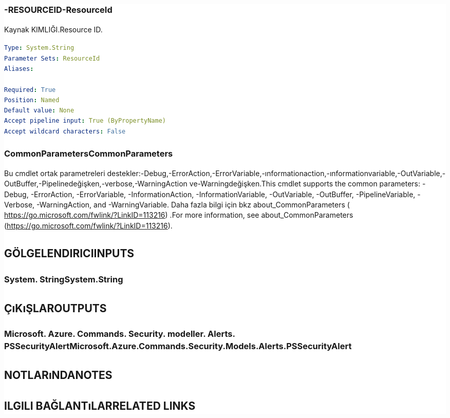 ### <span data-ttu-id="6dadf-128">-RESOURCEID</span><span class="sxs-lookup"><span data-stu-id="6dadf-128">-ResourceId</span></span>
<span data-ttu-id="6dadf-129">Kaynak KIMLIĞI.</span><span class="sxs-lookup"><span data-stu-id="6dadf-129">Resource ID.</span></span>

```yaml
Type: System.String
Parameter Sets: ResourceId
Aliases:

Required: True
Position: Named
Default value: None
Accept pipeline input: True (ByPropertyName)
Accept wildcard characters: False
```

### <span data-ttu-id="6dadf-130">CommonParameters</span><span class="sxs-lookup"><span data-stu-id="6dadf-130">CommonParameters</span></span>
<span data-ttu-id="6dadf-131">Bu cmdlet ortak parametreleri destekler:-Debug,-ErrorAction,-ErrorVariable,-ınformationaction,-ınformationvariable,-OutVariable,-OutBuffer,-Pipelinedeğişken,-verbose,-WarningAction ve-Warningdeğişken.</span><span class="sxs-lookup"><span data-stu-id="6dadf-131">This cmdlet supports the common parameters: -Debug, -ErrorAction, -ErrorVariable, -InformationAction, -InformationVariable, -OutVariable, -OutBuffer, -PipelineVariable, -Verbose, -WarningAction, and -WarningVariable.</span></span> <span data-ttu-id="6dadf-132">Daha fazla bilgi için bkz about_CommonParameters ( https://go.microsoft.com/fwlink/?LinkID=113216) .</span><span class="sxs-lookup"><span data-stu-id="6dadf-132">For more information, see about_CommonParameters (https://go.microsoft.com/fwlink/?LinkID=113216).</span></span>

## <span data-ttu-id="6dadf-133">GÖLGELENDIRICI</span><span class="sxs-lookup"><span data-stu-id="6dadf-133">INPUTS</span></span>

### <span data-ttu-id="6dadf-134">System. String</span><span class="sxs-lookup"><span data-stu-id="6dadf-134">System.String</span></span>

## <span data-ttu-id="6dadf-135">ÇıKıŞLAR</span><span class="sxs-lookup"><span data-stu-id="6dadf-135">OUTPUTS</span></span>

### <span data-ttu-id="6dadf-136">Microsoft. Azure. Commands. Security. modeller. Alerts. PSSecurityAlert</span><span class="sxs-lookup"><span data-stu-id="6dadf-136">Microsoft.Azure.Commands.Security.Models.Alerts.PSSecurityAlert</span></span>

## <span data-ttu-id="6dadf-137">NOTLARıNDA</span><span class="sxs-lookup"><span data-stu-id="6dadf-137">NOTES</span></span>

## <span data-ttu-id="6dadf-138">ILGILI BAĞLANTıLAR</span><span class="sxs-lookup"><span data-stu-id="6dadf-138">RELATED LINKS</span></span>
